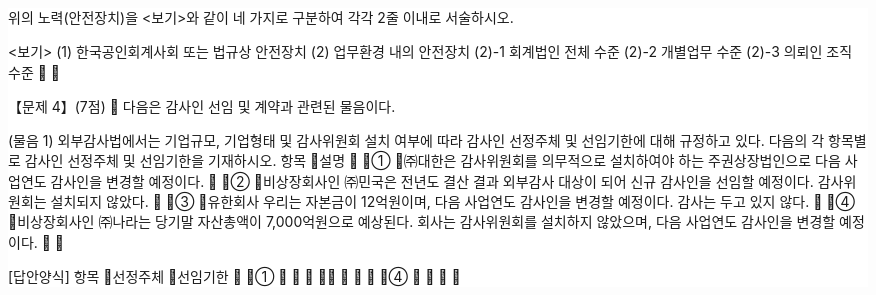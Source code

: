 
위의 노력(안전장치)을 <보기>와 같이 네 가지로 구분하여 각각 2줄 이내로 서술하시오.

<보기>
(1) 한국공인회계사회 또는 법규상 안전장치
(2) 업무환경 내의 안전장치 
    (2)-1 회계법인 전체 수준
    (2)-2 개별업무 수준
    (2)-3 의뢰인 조직 수준








【문제 4】(7점)

다음은 감사인 선임 및 계약과 관련된 물음이다.

(물음 1) 외부감사법에서는 기업규모, 기업형태 및 감사위원회 설치 여부에 따라 감사인 선정주체 및 선임기한에 대해 규정하고 있다. 다음의 각 항목별로 감사인 선정주체 및 선임기한을 기재하시오. 
항목
설명

①
㈜대한은 감사위원회를 의무적으로 설치하여야 하는 주권상장법인으로 다음 사업연도 감사인을 변경할 예정이다.

②
비상장회사인 ㈜민국은 전년도 결산 결과 외부감사 대상이 되어 신규 감사인을 선임할 예정이다. 감사위원회는 설치되지 않았다.

③
유한회사 우리는 자본금이 12억원이며,  다음 사업연도 감사인을 변경할 예정이다. 감사는 두고 있지 않다.

④
비상장회사인 ㈜나라는 당기말 자산총액이 7,000억원으로 예상된다. 회사는 감사위원회를 설치하지 않았으며, 다음 사업연도 감사인을 변경할 예정이다.




[답안양식]
항목
선정주체
선임기한

①



⋮



④




